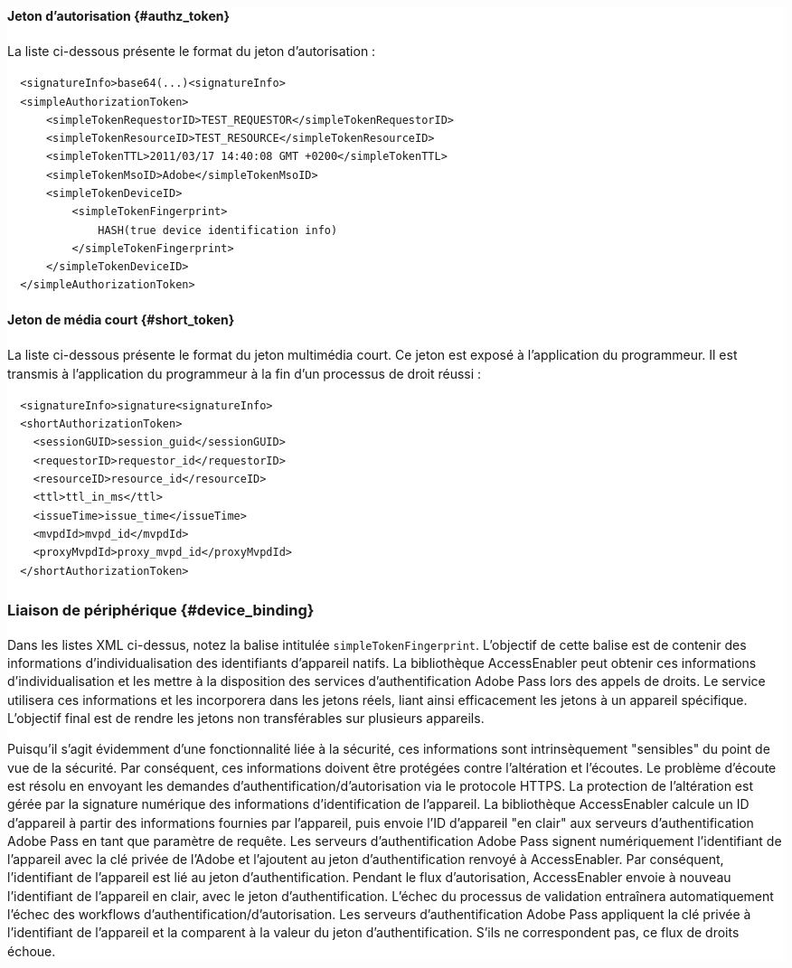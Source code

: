 
#### Jeton d’autorisation {#authz_token}

La liste ci-dessous présente le format du jeton d’autorisation :

```
  <signatureInfo>base64(...)<signatureInfo>
  <simpleAuthorizationToken>
      <simpleTokenRequestorID>TEST_REQUESTOR</simpleTokenRequestorID>
      <simpleTokenResourceID>TEST_RESOURCE</simpleTokenResourceID>
      <simpleTokenTTL>2011/03/17 14:40:08 GMT +0200</simpleTokenTTL>
      <simpleTokenMsoID>Adobe</simpleTokenMsoID>
      <simpleTokenDeviceID>
          <simpleTokenFingerprint>
              HASH(true device identification info)
          </simpleTokenFingerprint>
      </simpleTokenDeviceID>
  </simpleAuthorizationToken>
```


#### Jeton de média court {#short_token}

La liste ci-dessous présente le format du jeton multimédia court. Ce jeton est exposé à l’application du programmeur. Il est transmis à l’application du programmeur à la fin d’un processus de droit réussi :

```
  <signatureInfo>signature<signatureInfo>
  <shortAuthorizationToken>
    <sessionGUID>session_guid</sessionGUID>
    <requestorID>requestor_id</requestorID>
    <resourceID>resource_id</resourceID>
    <ttl>ttl_in_ms</ttl>
    <issueTime>issue_time</issueTime>
    <mvpdId>mvpd_id</mvpdId>
    <proxyMvpdId>proxy_mvpd_id</proxyMvpdId>
  </shortAuthorizationToken>
```


### Liaison de périphérique {#device_binding}

Dans les listes XML ci-dessus, notez la balise intitulée `simpleTokenFingerprint`. L’objectif de cette balise est de contenir des informations d’individualisation des identifiants d’appareil natifs. La bibliothèque AccessEnabler peut obtenir ces informations d’individualisation et les mettre à la disposition des services d’authentification Adobe Pass lors des appels de droits. Le service utilisera ces informations et les incorporera dans les jetons réels, liant ainsi efficacement les jetons à un appareil spécifique. L’objectif final est de rendre les jetons non transférables sur plusieurs appareils.



Puisqu’il s’agit évidemment d’une fonctionnalité liée à la sécurité, ces informations sont intrinsèquement &quot;sensibles&quot; du point de vue de la sécurité. Par conséquent, ces informations doivent être protégées contre l’altération et l’écoutes. Le problème d’écoute est résolu en envoyant les demandes d’authentification/d’autorisation via le protocole HTTPS. La protection de l’altération est gérée par la signature numérique des informations d’identification de l’appareil. La bibliothèque AccessEnabler calcule un ID d’appareil à partir des informations fournies par l’appareil, puis envoie l’ID d’appareil &quot;en clair&quot; aux serveurs d’authentification Adobe Pass en tant que paramètre de requête. Les serveurs d’authentification Adobe Pass signent numériquement l’identifiant de l’appareil avec la clé privée de l’Adobe et l’ajoutent au jeton d’authentification renvoyé à AccessEnabler. Par conséquent, l’identifiant de l’appareil est lié au jeton d’authentification. Pendant le flux d’autorisation, AccessEnabler envoie à nouveau l’identifiant de l’appareil en clair, avec le jeton d’authentification. L’échec du processus de validation entraînera automatiquement l’échec des workflows d’authentification/d’autorisation. Les serveurs d’authentification Adobe Pass appliquent la clé privée à l’identifiant de l’appareil et la comparent à la valeur du jeton d’authentification. S’ils ne correspondent pas, ce flux de droits échoue.
